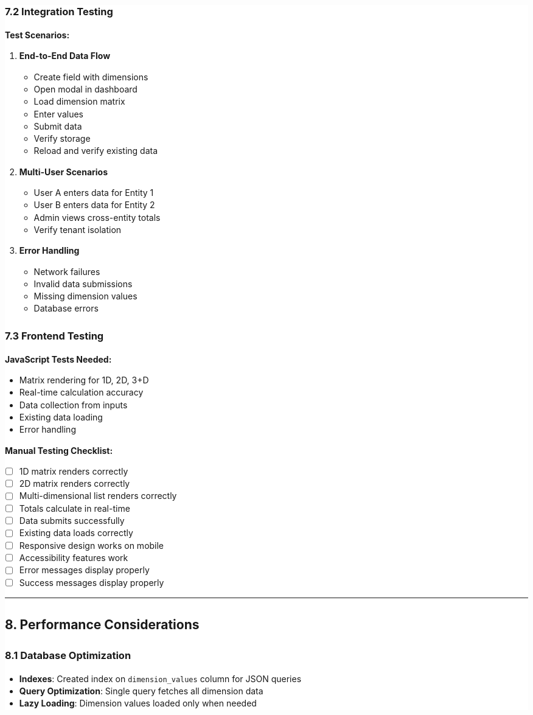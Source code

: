 ### 7.2 Integration Testing

**Test Scenarios:**

1. **End-to-End Data Flow**
   - Create field with dimensions
   - Open modal in dashboard
   - Load dimension matrix
   - Enter values
   - Submit data
   - Verify storage
   - Reload and verify existing data

2. **Multi-User Scenarios**
   - User A enters data for Entity 1
   - User B enters data for Entity 2
   - Admin views cross-entity totals
   - Verify tenant isolation

3. **Error Handling**
   - Network failures
   - Invalid data submissions
   - Missing dimension values
   - Database errors

### 7.3 Frontend Testing

**JavaScript Tests Needed:**
- Matrix rendering for 1D, 2D, 3+D
- Real-time calculation accuracy
- Data collection from inputs
- Existing data loading
- Error handling

**Manual Testing Checklist:**
- [ ] 1D matrix renders correctly
- [ ] 2D matrix renders correctly
- [ ] Multi-dimensional list renders correctly
- [ ] Totals calculate in real-time
- [ ] Data submits successfully
- [ ] Existing data loads correctly
- [ ] Responsive design works on mobile
- [ ] Accessibility features work
- [ ] Error messages display properly
- [ ] Success messages display properly

---

## 8. Performance Considerations

### 8.1 Database Optimization

- **Indexes**: Created index on `dimension_values` column for JSON queries
- **Query Optimization**: Single query fetches all dimension data
- **Lazy Loading**: Dimension values loaded only when needed
